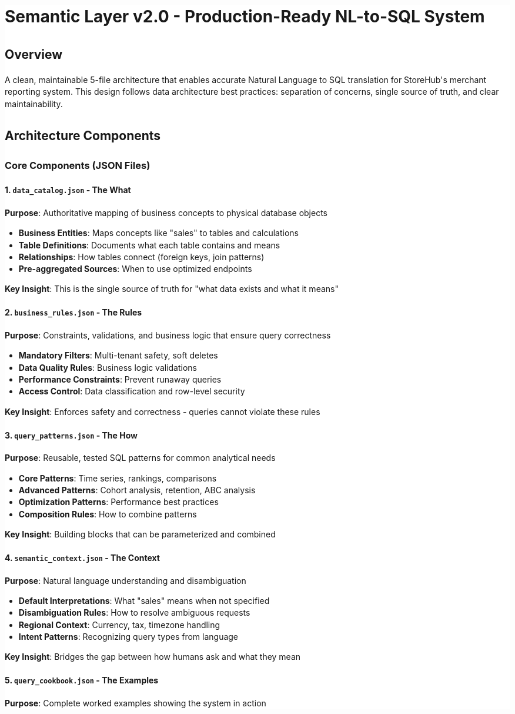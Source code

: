 # Semantic Layer v2.0 - Production-Ready NL-to-SQL System

## Overview

A clean, maintainable 5-file architecture that enables accurate Natural Language to SQL translation for StoreHub's merchant reporting system. This design follows data architecture best practices: separation of concerns, single source of truth, and clear maintainability.

## Architecture Components

### Core Components (JSON Files)

#### 1. `data_catalog.json` - The What
**Purpose**: Authoritative mapping of business concepts to physical database objects

- **Business Entities**: Maps concepts like "sales" to tables and calculations
- **Table Definitions**: Documents what each table contains and means
- **Relationships**: How tables connect (foreign keys, join patterns)
- **Pre-aggregated Sources**: When to use optimized endpoints

**Key Insight**: This is the single source of truth for "what data exists and what it means"

#### 2. `business_rules.json` - The Rules  
**Purpose**: Constraints, validations, and business logic that ensure query correctness

- **Mandatory Filters**: Multi-tenant safety, soft deletes
- **Data Quality Rules**: Business logic validations
- **Performance Constraints**: Prevent runaway queries
- **Access Control**: Data classification and row-level security

**Key Insight**: Enforces safety and correctness - queries cannot violate these rules

#### 3. `query_patterns.json` - The How
**Purpose**: Reusable, tested SQL patterns for common analytical needs

- **Core Patterns**: Time series, rankings, comparisons
- **Advanced Patterns**: Cohort analysis, retention, ABC analysis
- **Optimization Patterns**: Performance best practices
- **Composition Rules**: How to combine patterns

**Key Insight**: Building blocks that can be parameterized and combined

#### 4. `semantic_context.json` - The Context
**Purpose**: Natural language understanding and disambiguation

- **Default Interpretations**: What "sales" means when not specified
- **Disambiguation Rules**: How to resolve ambiguous requests
- **Regional Context**: Currency, tax, timezone handling
- **Intent Patterns**: Recognizing query types from language

**Key Insight**: Bridges the gap between how humans ask and what they mean

#### 5. `query_cookbook.json` - The Examples
**Purpose**: Complete worked examples showing the system in action
